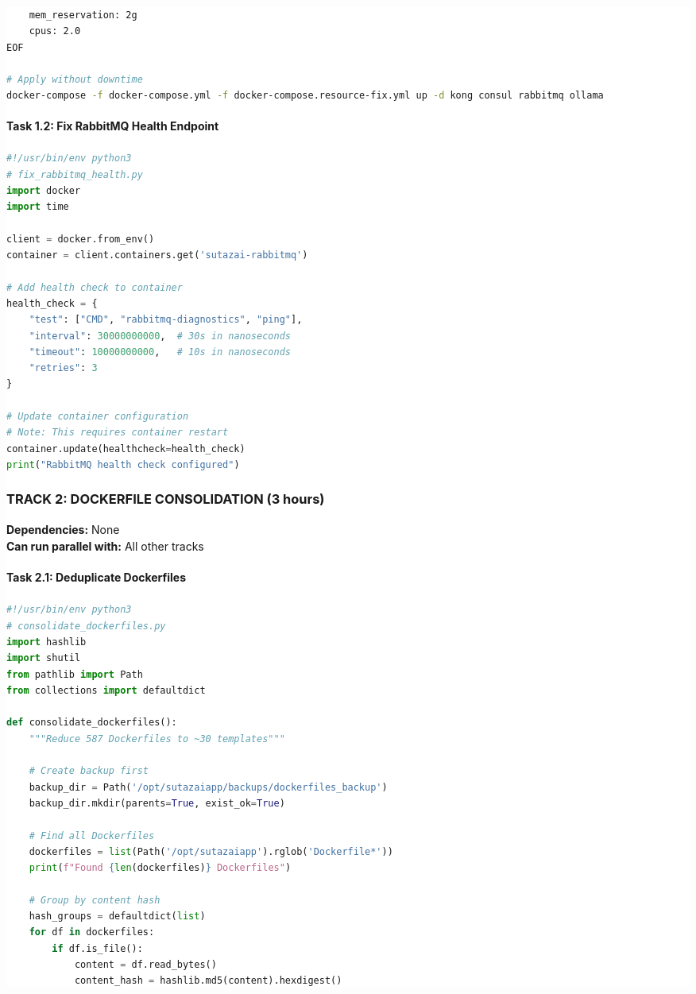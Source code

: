 ```bash
    mem_reservation: 2g
    cpus: 2.0
EOF

# Apply without downtime
docker-compose -f docker-compose.yml -f docker-compose.resource-fix.yml up -d kong consul rabbitmq ollama
```

#### Task 1.2: Fix RabbitMQ Health Endpoint
```python
#!/usr/bin/env python3
# fix_rabbitmq_health.py
import docker
import time

client = docker.from_env()
container = client.containers.get('sutazai-rabbitmq')

# Add health check to container
health_check = {
    "test": ["CMD", "rabbitmq-diagnostics", "ping"],
    "interval": 30000000000,  # 30s in nanoseconds
    "timeout": 10000000000,   # 10s in nanoseconds
    "retries": 3
}

# Update container configuration
# Note: This requires container restart
container.update(healthcheck=health_check)
print("RabbitMQ health check configured")
```

### TRACK 2: DOCKERFILE CONSOLIDATION (3 hours)
**Dependencies:** None  
**Can run parallel with:** All other tracks  

#### Task 2.1: Deduplicate Dockerfiles
```python
#!/usr/bin/env python3
# consolidate_dockerfiles.py
import hashlib
import shutil
from pathlib import Path
from collections import defaultdict

def consolidate_dockerfiles():
    """Reduce 587 Dockerfiles to ~30 templates"""
    
    # Create backup first
    backup_dir = Path('/opt/sutazaiapp/backups/dockerfiles_backup')
    backup_dir.mkdir(parents=True, exist_ok=True)
    
    # Find all Dockerfiles
    dockerfiles = list(Path('/opt/sutazaiapp').rglob('Dockerfile*'))
    print(f"Found {len(dockerfiles)} Dockerfiles")
    
    # Group by content hash
    hash_groups = defaultdict(list)
    for df in dockerfiles:
        if df.is_file():
            content = df.read_bytes()
            content_hash = hashlib.md5(content).hexdigest()
```